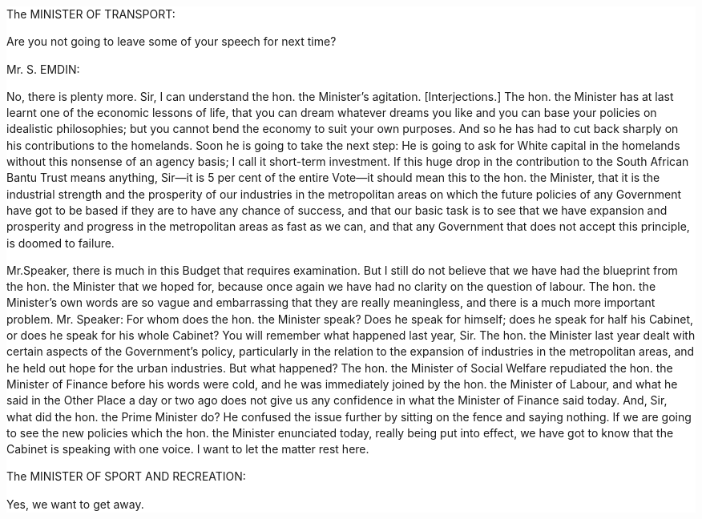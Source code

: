 </speech>

<speech by="#minister_of_transport">

<from>The <person refersTo="hansard_za">MINISTER OF TRANSPORT</person>:</from>

<p>Are you not going to leave some of your speech for next time&#x003F;</p>

</speech>

<speech by="#emdin">

<from>Mr. <person refersTo="hansard_za">S. EMDIN</person>:</from>

<p>No, there is plenty more. Sir, I can understand the hon. the Minister&#x2019;s agitation. [Interjections.] The hon. the Minister has at last learnt one of the economic lessons of life, that you can dream whatever dreams you like and you can base your policies on idealistic philosophies; but you cannot bend the economy to suit your own purposes. And so he has had to cut back sharply on his contributions to the homelands. Soon he is going to take the next step: He is going to ask for White capital in the homelands without this nonsense of an agency basis; I call it short-term investment. If this huge drop in the contribution to the South African Bantu Trust means anything, Sir&#x2014;it is 5 per cent of the entire Vote&#x2014;it should mean this to the hon. the Minister, that it is the industrial strength and the prosperity of our industries in the metropolitan areas on which the future policies of any Government have got to be based if they are to have any chance of success, and that our basic task is to see that we have expansion and prosperity and progress in the metropolitan areas as fast as we can, and that any Government that does not accept this principle, is doomed to failure.</p>

<p>Mr.Speaker, there is much in this Budget that requires examination. But I still do not believe that we have had the blueprint from the hon. the Minister that we hoped for, because once again we have had no clarity on the question of labour. The hon. the Minister&#x2019;s own words are so vague and embarrassing that they are really meaningless, and there is a much more important problem. Mr. Speaker: For whom does the hon. the Minister speak&#x003F; Does he speak for himself; does he speak for half his Cabinet, or does he speak for his whole Cabinet&#x003F; You will remember what happened last year, Sir. The hon. the Minister last year dealt with certain aspects of the Government&#x2019;s policy, particularly in the relation to the expansion of industries in the metropolitan areas, and he held out hope for the urban industries. But what happened&#x003F; The hon. the Minister of Social Welfare repudiated the hon. the Minister of Finance before his words were cold, and he was immediately joined by the hon. the Minister of Labour, and what he said in the Other Place a day or two ago does not give us any confidence in what the Minister of Finance said today. And, Sir, what did the hon. the Prime Minister do&#x003F; He confused the issue further by sitting on the fence and saying nothing. If we are going to see the new policies which the hon. the Minister enunciated today, really being put into effect, we have got to know that the Cabinet is speaking with one voice. I want to let the matter rest here.</p>

</speech>

<speech by="#minister_of_sport_and_recreation">

<from><span class="col_4411-4412" refersTo="page_0668"/>The <person refersTo="hansard_za">MINISTER OF SPORT AND RECREATION</person>:</from>

<p>Yes, we want to get away.</p>

</speech>

<speech by="#emdin">
